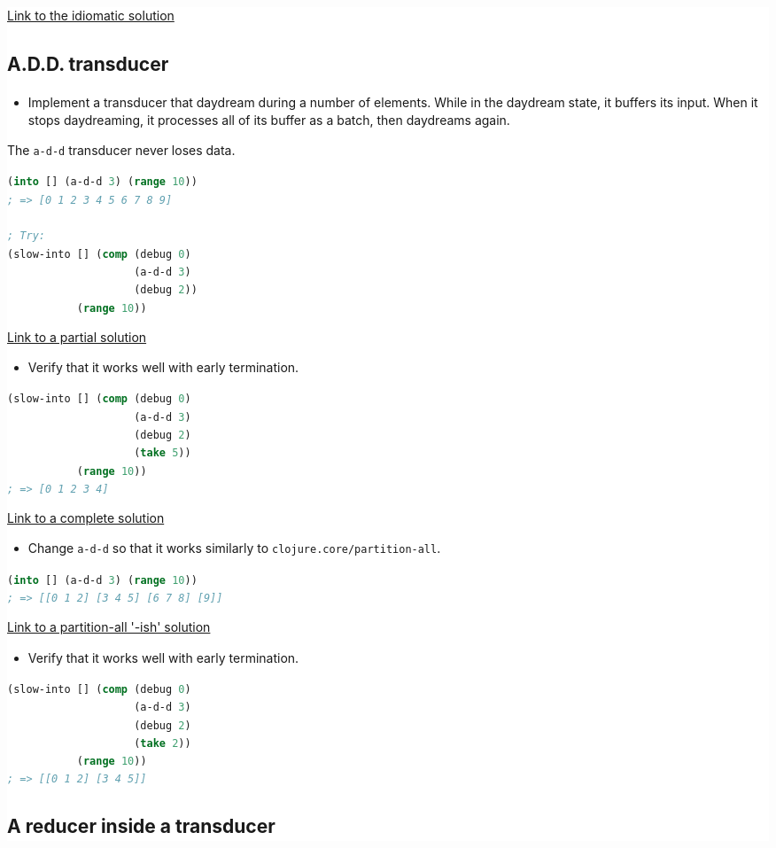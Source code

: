 [Link to the idiomatic solution](solution/my-cat-step5.clj)

## A.D.D. transducer

* Implement a transducer that daydream during a number of elements. While in the daydream state, it buffers its input. When it stops daydreaming, it processes all of its buffer as a batch, then daydreams again.

The `a-d-d` transducer never loses data.

```clojure
(into [] (a-d-d 3) (range 10))
; => [0 1 2 3 4 5 6 7 8 9]

; Try:
(slow-into [] (comp (debug 0)
                    (a-d-d 3)
                    (debug 2))
           (range 10))
```

[Link to a partial solution](solution/a-d-d-step1.clj)

* Verify that it works well with early termination.

```clojure
(slow-into [] (comp (debug 0)
                    (a-d-d 3)
                    (debug 2)
                    (take 5))
           (range 10))
; => [0 1 2 3 4]
```

[Link to a complete solution](solution/a-d-d-step2.clj)

* Change `a-d-d` so that it works similarly to `clojure.core/partition-all`.

```clojure
(into [] (a-d-d 3) (range 10))
; => [[0 1 2] [3 4 5] [6 7 8] [9]]
```

[Link to a partition-all '-ish' solution](solution/a-d-d-step3.clj)

* Verify that it works well with early termination.

```clojure
(slow-into [] (comp (debug 0)
                    (a-d-d 3)
                    (debug 2)
                    (take 2))
           (range 10))
; => [[0 1 2] [3 4 5]]
```

## A reducer inside a transducer
